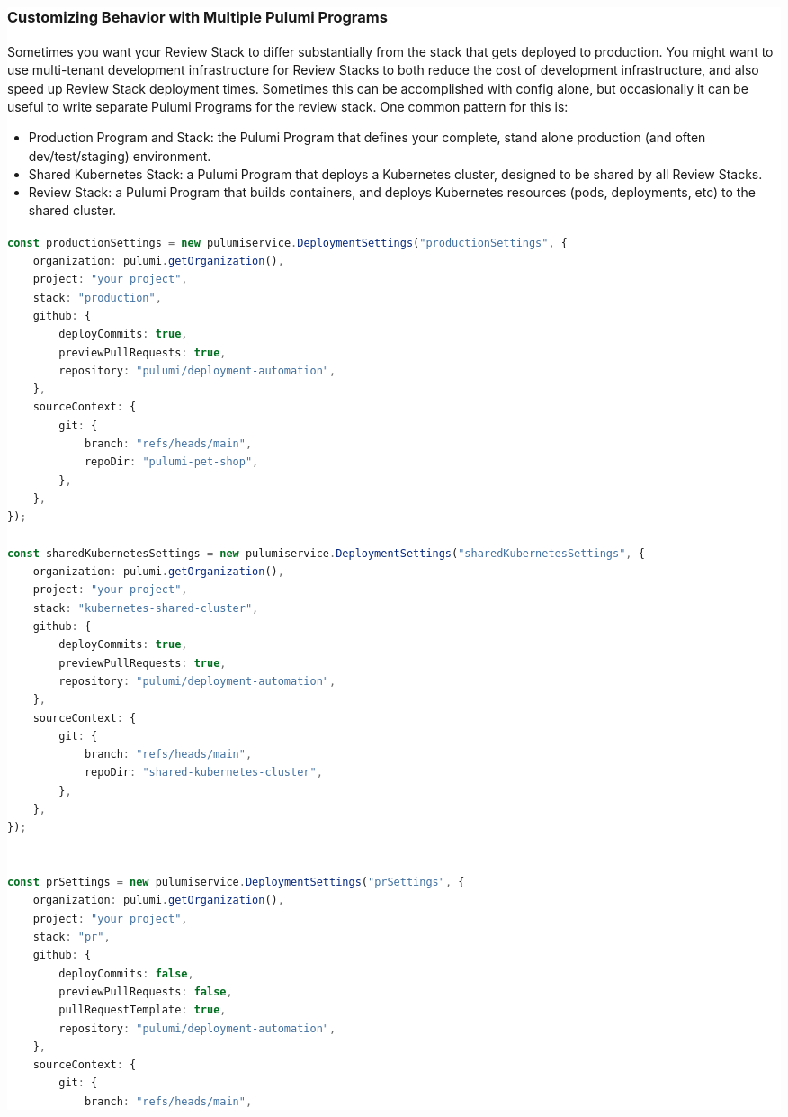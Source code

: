 ### Customizing Behavior with Multiple Pulumi Programs

Sometimes you want your Review Stack to differ substantially from the stack that gets deployed to production. You might want to use multi-tenant development infrastructure for Review Stacks to both reduce the cost of development infrastructure, and also speed up Review Stack deployment times. Sometimes this can be accomplished with config alone, but occasionally it can be useful to write separate Pulumi Programs for the review stack. One common pattern for this is:

- Production Program and Stack: the Pulumi Program that defines your complete, stand alone production (and often dev/test/staging) environment.
- Shared Kubernetes Stack: a Pulumi Program that deploys a Kubernetes cluster, designed to be shared by all Review Stacks.
- Review Stack: a Pulumi Program that builds containers, and deploys Kubernetes resources (pods, deployments, etc) to the shared cluster.

```ts
const productionSettings = new pulumiservice.DeploymentSettings("productionSettings", {
	organization: pulumi.getOrganization(),
	project: "your project",
	stack: "production",
	github: {
		deployCommits: true,
		previewPullRequests: true,
		repository: "pulumi/deployment-automation",
	},
	sourceContext: {
		git: {
			branch: "refs/heads/main",
			repoDir: "pulumi-pet-shop",
		},
	},
});

const sharedKubernetesSettings = new pulumiservice.DeploymentSettings("sharedKubernetesSettings", {
	organization: pulumi.getOrganization(),
	project: "your project",
	stack: "kubernetes-shared-cluster",
	github: {
		deployCommits: true,
		previewPullRequests: true,
		repository: "pulumi/deployment-automation",
	},
	sourceContext: {
		git: {
			branch: "refs/heads/main",
			repoDir: "shared-kubernetes-cluster",
		},
	},
});


const prSettings = new pulumiservice.DeploymentSettings("prSettings", {
	organization: pulumi.getOrganization(),
	project: "your project",
	stack: "pr",
	github: {
		deployCommits: false,
		previewPullRequests: false,
		pullRequestTemplate: true,
		repository: "pulumi/deployment-automation",
	},
	sourceContext: {
		git: {
			branch: "refs/heads/main",
```